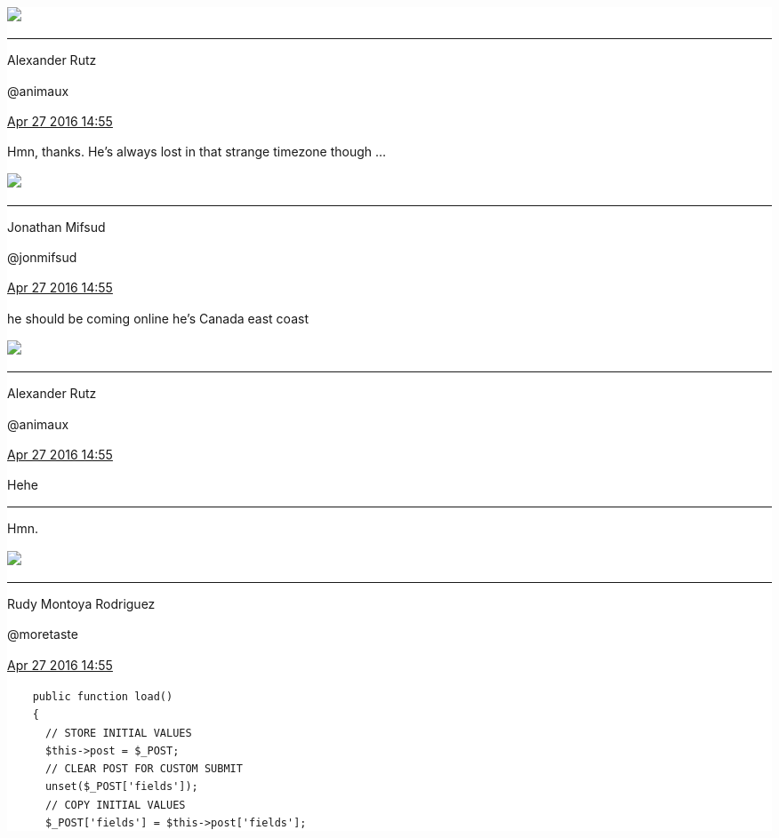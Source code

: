 ![](https://avatars2.githubusercontent.com/u/446874?v=3&s=30)

____

Alexander Rutz

@animaux

[Apr 27 2016
14:55](https://gitter.im/symphonycms/symphony-2?at=5720d2c68a90ed7913132640)

Hmn, thanks. He’s always lost in that strange timezone though …

![](https://avatars1.githubusercontent.com/u/859775?v=3&s=30)

____

Jonathan Mifsud

@jonmifsud

[Apr 27 2016
14:55](https://gitter.im/symphonycms/symphony-2?at=5720d2d70f156f102b414385)

he should be coming online he’s Canada east coast

![](https://avatars2.githubusercontent.com/u/446874?v=3&s=30)

____

Alexander Rutz

@animaux

[Apr 27 2016
14:55](https://gitter.im/symphonycms/symphony-2?at=5720d2dd4da16e7d13d94a0d)

Hehe

____

Hmn.

![](https://avatars2.githubusercontent.com/u/857982?v=3&s=30)

____

Rudy Montoya Rodriguez

@moretaste

[Apr 27 2016
14:55](https://gitter.im/symphonycms/symphony-2?at=5720d2e24ba1347709b58aa8)

    
    
        public function load()
        {
          // STORE INITIAL VALUES
          $this->post = $_POST;
          // CLEAR POST FOR CUSTOM SUBMIT
          unset($_POST['fields']);
          // COPY INITIAL VALUES
          $_POST['fields'] = $this->post['fields'];
    